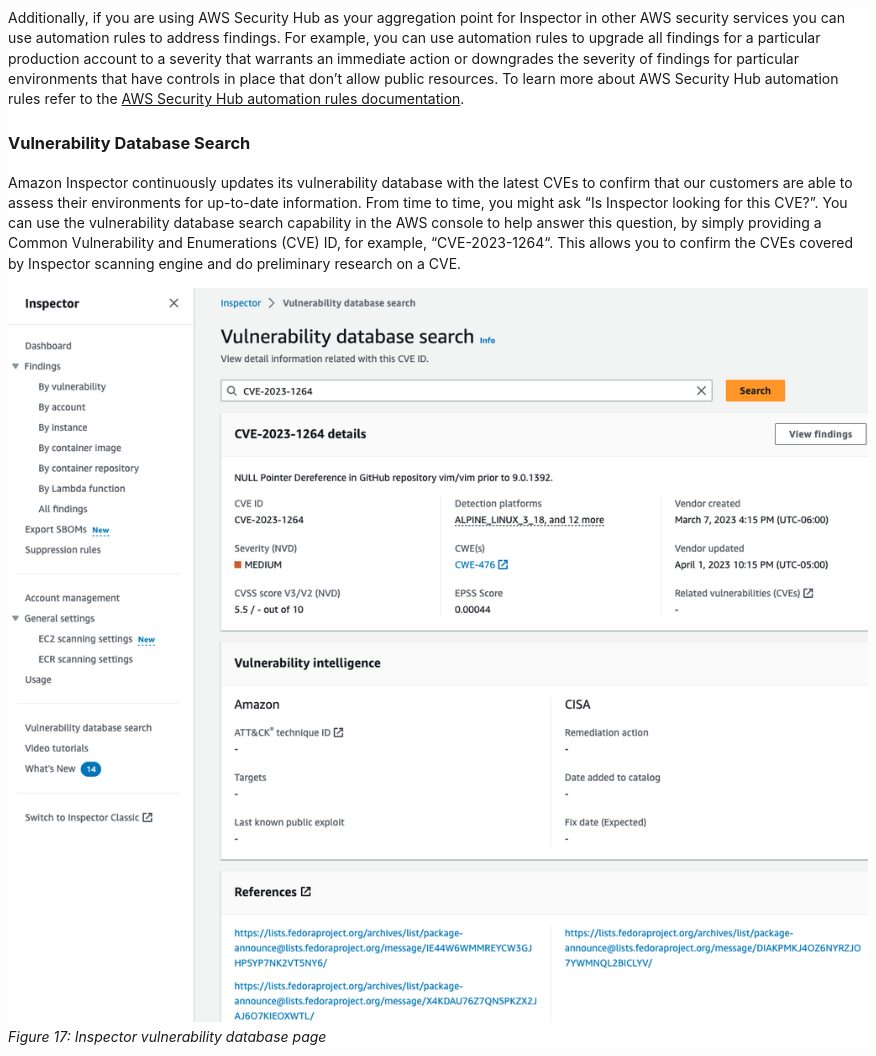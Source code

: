 Additionally, if you are using AWS Security Hub as your aggregation point for Inspector in other AWS security services you can use automation rules to address findings. For example, you can use automation rules to upgrade all findings for a particular production account to a severity that warrants an immediate action or downgrades the severity of findings for particular environments that have controls in place that don’t allow public resources. To learn more about AWS Security Hub automation rules refer to the [AWS Security Hub automation rules documentation](https://docs.aws.amazon.com/securityhub/latest/userguide/automation-rules.html).

### Vulnerability Database Search

Amazon Inspector continuously updates its vulnerability database with the latest CVEs to confirm that our customers are able to assess their environments for up-to-date information. From time to time, you might ask “Is Inspector looking for this CVE?”. You can use the vulnerability database search capability in the AWS console to help answer this question, by simply providing a Common Vulnerability and Enumerations (CVE) ID, for example, “CVE-2023-1264“. This allows you to confirm the CVEs covered by Inspector scanning engine and do preliminary research on a CVE.

![Inspector vulnerability database](../../images/I-Vuln-DB.png)
*Figure 17: Inspector vulnerability database page*
